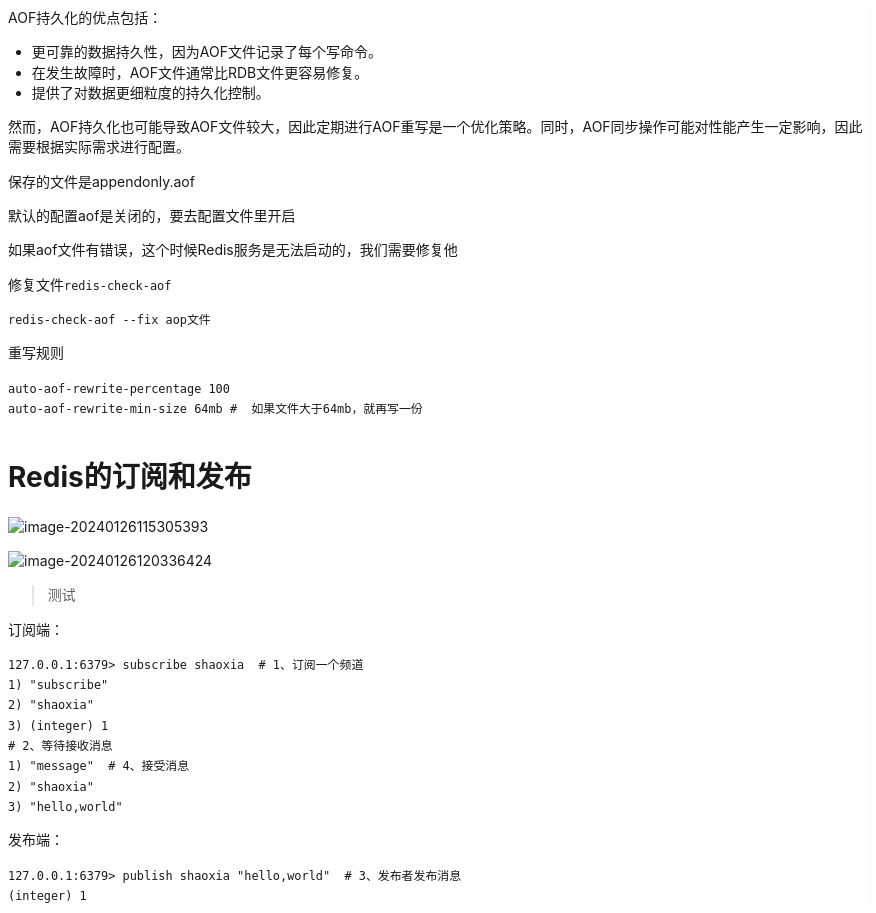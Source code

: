 AOF持久化的优点包括：

- 更可靠的数据持久性，因为AOF文件记录了每个写命令。
- 在发生故障时，AOF文件通常比RDB文件更容易修复。
- 提供了对数据更细粒度的持久化控制。

然而，AOF持久化也可能导致AOF文件较大，因此定期进行AOF重写是一个优化策略。同时，AOF同步操作可能对性能产生一定影响，因此需要根据实际需求进行配置。

保存的文件是appendonly.aof



默认的配置aof是关闭的，要去配置文件里开启

如果aof文件有错误，这个时候Redis服务是无法启动的，我们需要修复他

修复文件``redis-check-aof``

```shell
redis-check-aof --fix aop文件
```

重写规则

```shell
auto-aof-rewrite-percentage 100
auto-aof-rewrite-min-size 64mb #  如果文件大于64mb，就再写一份
```



# Redis的订阅和发布

![image-20240126115305393](./markdown-img/Redis.assets/image-20240126115305393.png)

![image-20240126120336424](./markdown-img/Redis.assets/image-20240126120336424.png)

> 测试

订阅端：

```shell
127.0.0.1:6379> subscribe shaoxia  # 1、订阅一个频道
1) "subscribe"
2) "shaoxia"
3) (integer) 1
# 2、等待接收消息
1) "message"  # 4、接受消息
2) "shaoxia"
3) "hello,world"
```

发布端：

```shell
127.0.0.1:6379> publish shaoxia "hello,world"  # 3、发布者发布消息
(integer) 1
```

